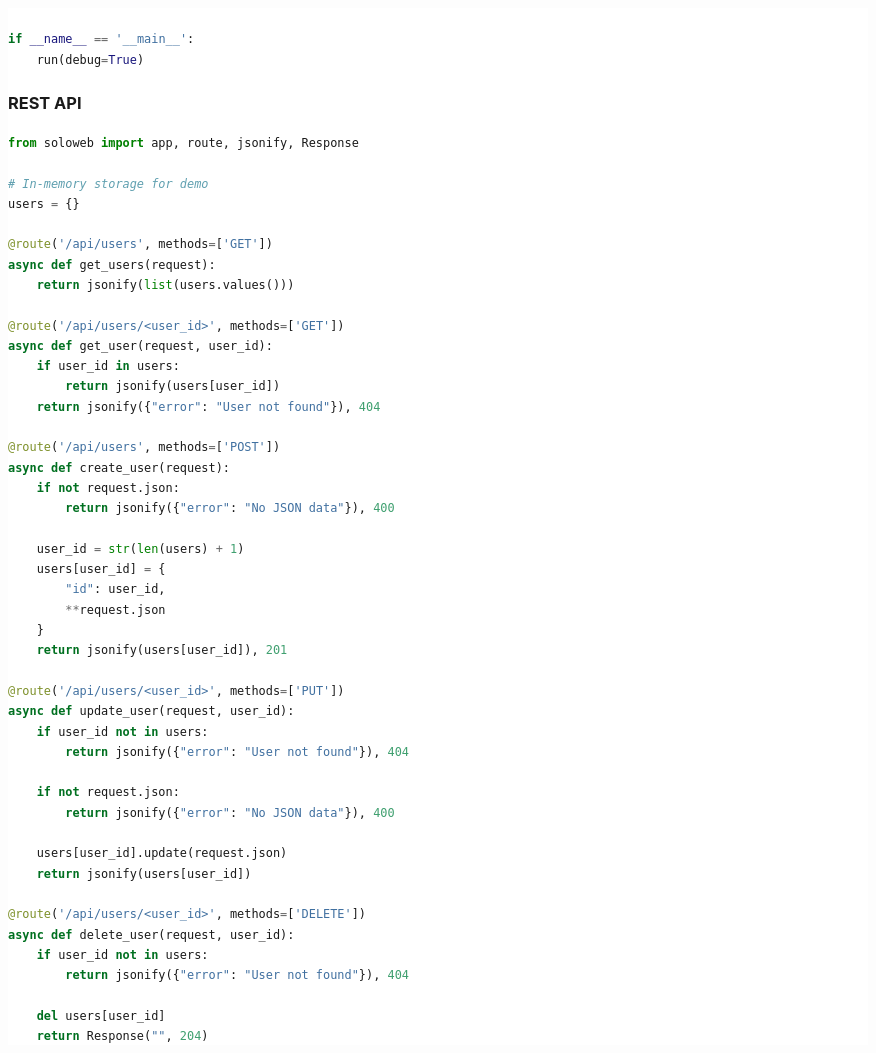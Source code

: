 ```python

if __name__ == '__main__':
    run(debug=True)
```

### REST API

```python
from soloweb import app, route, jsonify, Response

# In-memory storage for demo
users = {}

@route('/api/users', methods=['GET'])
async def get_users(request):
    return jsonify(list(users.values()))

@route('/api/users/<user_id>', methods=['GET'])
async def get_user(request, user_id):
    if user_id in users:
        return jsonify(users[user_id])
    return jsonify({"error": "User not found"}), 404

@route('/api/users', methods=['POST'])
async def create_user(request):
    if not request.json:
        return jsonify({"error": "No JSON data"}), 400
    
    user_id = str(len(users) + 1)
    users[user_id] = {
        "id": user_id,
        **request.json
    }
    return jsonify(users[user_id]), 201

@route('/api/users/<user_id>', methods=['PUT'])
async def update_user(request, user_id):
    if user_id not in users:
        return jsonify({"error": "User not found"}), 404
    
    if not request.json:
        return jsonify({"error": "No JSON data"}), 400
    
    users[user_id].update(request.json)
    return jsonify(users[user_id])

@route('/api/users/<user_id>', methods=['DELETE'])
async def delete_user(request, user_id):
    if user_id not in users:
        return jsonify({"error": "User not found"}), 404
    
    del users[user_id]
    return Response("", 204)
```
